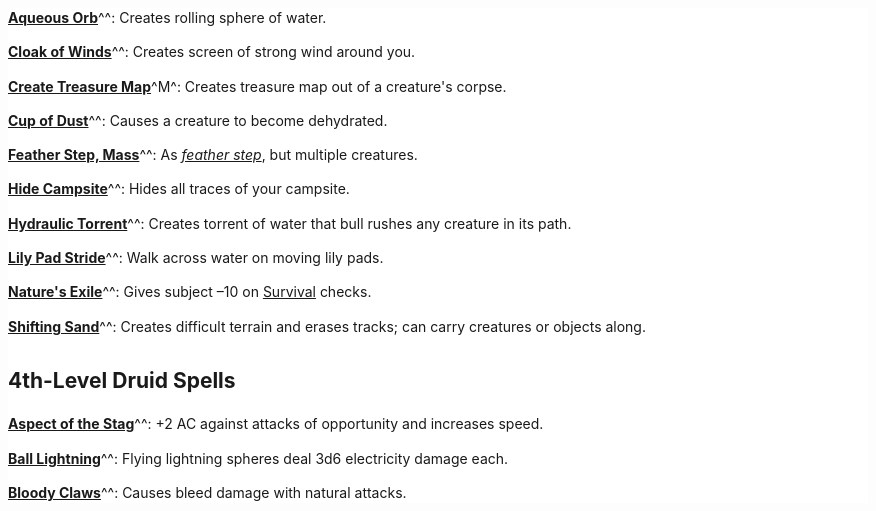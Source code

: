 **[Aqueous
Orb](#aqueous-orb)**^^:
Creates rolling sphere of water.

**[Cloak of
Winds](#cloak-of-winds)**^^:
Creates screen of strong wind around you.

**[Create Treasure
Map](#create-treasure-map-)**^M^:
Creates treasure map out of a creature's corpse.

**[Cup of
Dust](#cup-of-dust)**^^:
Causes a creature to become dehydrated.

**[Feather Step,
Mass](#feather-step,-mass)**^^:
As *[feather step](spells/featherStep.html#feather-step)*, but multiple
creatures.

**[Hide
Campsite](#hide-campsite)**^^:
Hides all traces of your campsite.

**[Hydraulic
Torrent](#hydraulic-torrent-)**^^:
Creates torrent of water that bull rushes any creature in its path.

**[Lily Pad
Stride](#lily-pad-stride)**^^:
Walk across water on moving lily pads.

**[Nature's
Exile](#nature's-exile)**^^:
Gives subject –10 on [Survival](#survival)
checks.

**[Shifting
Sand](#shifting-sand)**^^:
Creates difficult terrain and erases tracks; can carry creatures or
objects along.

4th-Level Druid Spells
----------------------

**[Aspect of the
Stag](#aspect-of-the-stag)**^^:
+2 AC against attacks of opportunity and increases speed.

**[Ball
Lightning](#ball-lightning)**^^:
Flying lightning spheres deal 3d6 electricity damage each.

**[Bloody
Claws](#bloody-claws)**^^:
Causes bleed damage with natural attacks.
